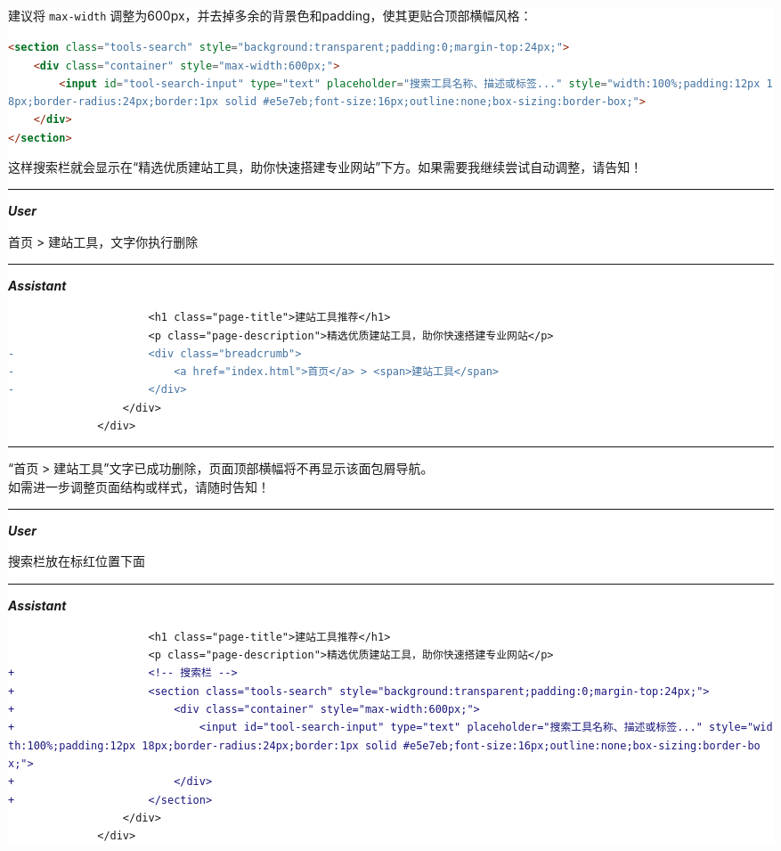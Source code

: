 建议将 `max-width` 调整为600px，并去掉多余的背景色和padding，使其更贴合顶部横幅风格：

```html
<section class="tools-search" style="background:transparent;padding:0;margin-top:24px;">
    <div class="container" style="max-width:600px;">
        <input id="tool-search-input" type="text" placeholder="搜索工具名称、描述或标签..." style="width:100%;padding:12px 18px;border-radius:24px;border:1px solid #e5e7eb;font-size:16px;outline:none;box-sizing:border-box;">
    </div>
</section>
```

这样搜索栏就会显示在“精选优质建站工具，助你快速搭建专业网站”下方。如果需要我继续尝试自动调整，请告知！

---

_**User**_

首页 > 建站工具，文字你执行删除

---

_**Assistant**_

```diff
                      <h1 class="page-title">建站工具推荐</h1>
                      <p class="page-description">精选优质建站工具，助你快速搭建专业网站</p>
-                     <div class="breadcrumb">
-                         <a href="index.html">首页</a> > <span>建站工具</span>
-                     </div>
                  </div>
              </div>
```

---

“首页 > 建站工具”文字已成功删除，页面顶部横幅将不再显示该面包屑导航。  
如需进一步调整页面结构或样式，请随时告知！

---

_**User**_

搜索栏放在标红位置下面

---

_**Assistant**_

```diff
                      <h1 class="page-title">建站工具推荐</h1>
                      <p class="page-description">精选优质建站工具，助你快速搭建专业网站</p>
+                     <!-- 搜索栏 -->
+                     <section class="tools-search" style="background:transparent;padding:0;margin-top:24px;">
+                         <div class="container" style="max-width:600px;">
+                             <input id="tool-search-input" type="text" placeholder="搜索工具名称、描述或标签..." style="width:100%;padding:12px 18px;border-radius:24px;border:1px solid #e5e7eb;font-size:16px;outline:none;box-sizing:border-box;">
+                         </div>
+                     </section>
                  </div>
              </div>
```
